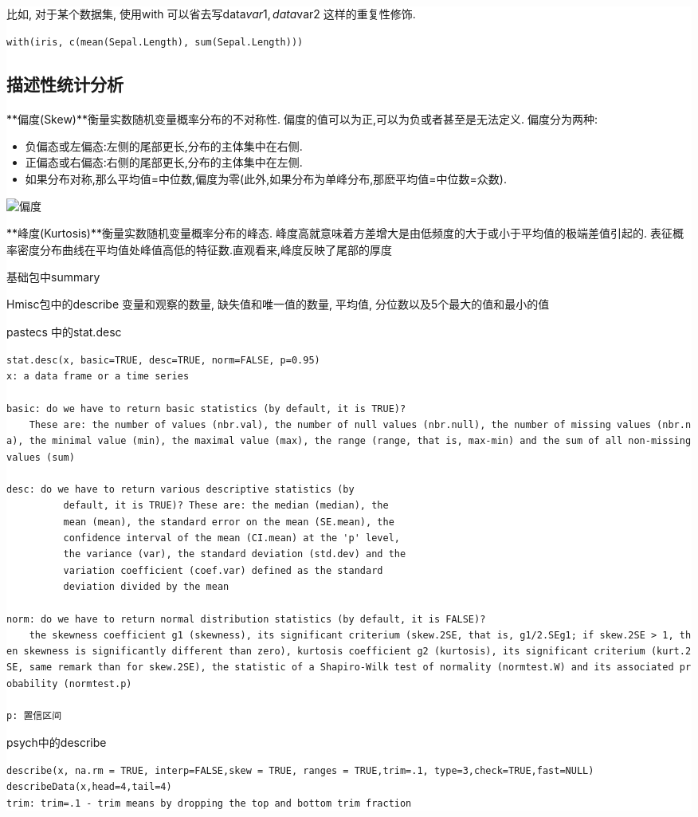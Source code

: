 比如, 对于某个数据集, 使用with 可以省去写data$var1, data$var2 这样的重复性修饰.
```
with(iris, c(mean(Sepal.Length), sum(Sepal.Length)))
```

## 描述性统计分析
**偏度(Skew)**衡量实数随机变量概率分布的不对称性.
偏度的值可以为正,可以为负或者甚至是无法定义.
偏度分为两种:

- 负偏态或左偏态:左侧的尾部更长,分布的主体集中在右侧.
- 正偏态或右偏态:右侧的尾部更长,分布的主体集中在左侧.
- 如果分布对称,那么平均值=中位数,偏度为零(此外,如果分布为单峰分布,那麽平均值=中位数=众数).

![偏度](http://upload.wikimedia.org/wikipedia/commons/thumb/f/f8/Negative_and_positive_skew_diagrams_%28English%29.svg/400px-Negative_and_positive_skew_diagrams_%28English%29.svg.png)

**峰度(Kurtosis)**衡量实数随机变量概率分布的峰态.
峰度高就意味着方差增大是由低频度的大于或小于平均值的极端差值引起的.
表征概率密度分布曲线在平均值处峰值高低的特征数.直观看来,峰度反映了尾部的厚度

基础包中summary

Hmisc包中的describe
变量和观察的数量, 缺失值和唯一值的数量, 平均值, 分位数以及5个最大的值和最小的值

pastecs 中的stat.desc
```
stat.desc(x, basic=TRUE, desc=TRUE, norm=FALSE, p=0.95)
x: a data frame or a time series

basic: do we have to return basic statistics (by default, it is TRUE)? 
	These are: the number of values (nbr.val), the number of null values (nbr.null), the number of missing values (nbr.na), the minimal value (min), the maximal value (max), the range (range, that is, max-min) and the sum of all non-missing values (sum)

desc: do we have to return various descriptive statistics (by
          default, it is TRUE)? These are: the median (median), the
          mean (mean), the standard error on the mean (SE.mean), the
          confidence interval of the mean (CI.mean) at the 'p' level,
          the variance (var), the standard deviation (std.dev) and the
          variation coefficient (coef.var) defined as the standard
          deviation divided by the mean

norm: do we have to return normal distribution statistics (by default, it is FALSE)? 
	the skewness coefficient g1 (skewness), its significant criterium (skew.2SE, that is, g1/2.SEg1; if skew.2SE > 1, then skewness is significantly different than zero), kurtosis coefficient g2 (kurtosis), its significant criterium (kurt.2SE, same remark than for skew.2SE), the statistic of a Shapiro-Wilk test of normality (normtest.W) and its associated probability (normtest.p)

p: 置信区间
```

psych中的describe
```
describe(x, na.rm = TRUE, interp=FALSE,skew = TRUE, ranges = TRUE,trim=.1, type=3,check=TRUE,fast=NULL)
describeData(x,head=4,tail=4)
trim: trim=.1 - trim means by dropping the top and bottom trim fraction
```
